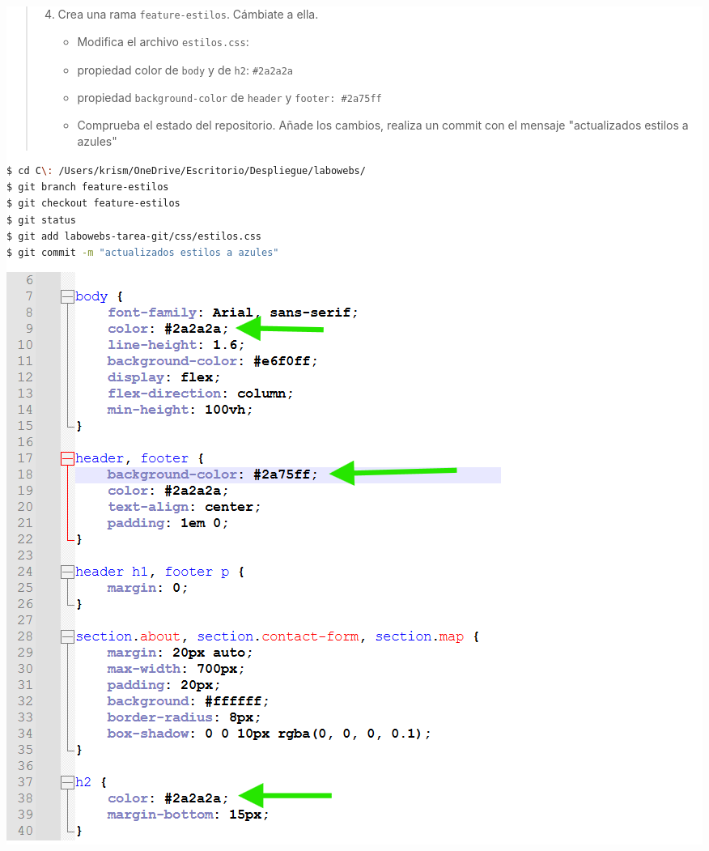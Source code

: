 
<div style="page-break-before: always;">

> 4. Crea una rama `feature-estilos`. Cámbiate a ella.
>
>    - Modifica el archivo `estilos.css`:
>
>    - propiedad color de `body` y de `h2`: `#2a2a2a`
>
>    - propiedad `background-color` de `header` y `footer: #2a75ff`
>
>    - Comprueba el estado del repositorio. Añade los cambios, realiza un commit con el mensaje "actualizados estilos a azules"

````bash
$ cd C\: /Users/krism/OneDrive/Escritorio/Despliegue/labowebs/
$ git branch feature-estilos
$ git checkout feature-estilos
$ git status
$ git add labowebs-tarea-git/css/estilos.css
$ git commit -m "actualizados estilos a azules"
````

![image-20241119103141519](./EjercicioDeGit.assets/image-20241119103141519.png)
